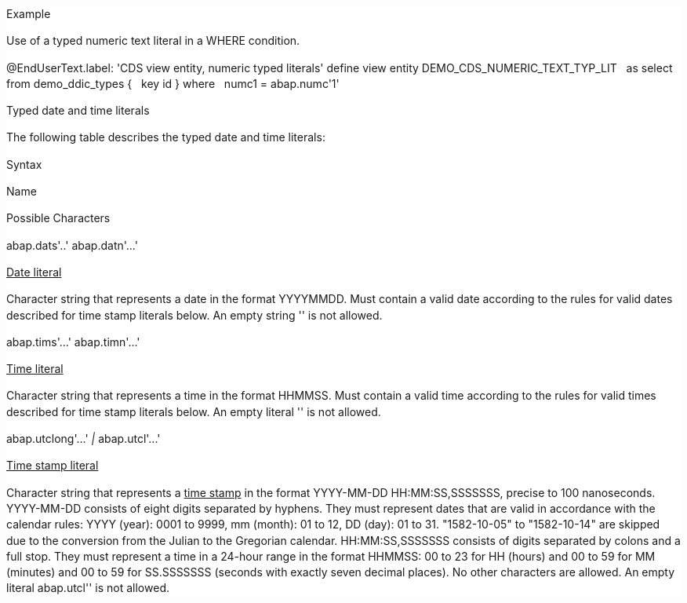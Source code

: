 Example

Use of a typed numeric text literal in a WHERE condition.

@EndUserText.label: 'CDS view entity, numeric typed literals'
define view entity DEMO\_CDS\_NUMERIC\_TEXT\_TYP\_LIT
  as select from demo\_ddic\_types
{
  key id
}
where
  numc1 = abap.numc'1'

Typed date and time literals

The following table describes the typed date and time literals:

Syntax

Name

Possible Characters

abap.dats'..'
abap.datn'...'

[Date literal](https://help.sap.com/doc/abapdocu_756_index_htm/7.56/en-US/abendate_literal_glosry.htm "Glossary Entry")

Character string that represents a date in the format YYYYMMDD. Must contain a valid date according to the rules for valid dates described for time stamp literals below. An empty string '' is not allowed.

abap.tims'...'
abap.timn'...'

[Time literal](https://help.sap.com/doc/abapdocu_756_index_htm/7.56/en-US/abentime_literal_glosry.htm "Glossary Entry")

Character string that represents a time in the format HHMMSS. Must contain a valid time according to the rules for valid times described for time stamp literals below. An empty literal '' is not allowed.

abap.utclong'...'
*|* abap.utcl'...'

[Time stamp literal](https://help.sap.com/doc/abapdocu_756_index_htm/7.56/en-US/abentime_stamp_literal_glosry.htm "Glossary Entry")

Character string that represents a [time stamp](https://help.sap.com/doc/abapdocu_756_index_htm/7.56/en-US/abentime_stamp_glosry.htm "Glossary Entry") in the format YYYY-MM-DD HH:MM:SS,SSSSSSS, precise to 100 nanoseconds. YYYY-MM-DD consists of eight digits separated by hyphens. They must represent dates that are valid in accordance with the calendar rules: YYYY (year): 0001 to 9999, mm (month): 01 to 12, DD (day): 01 to 31. "1582-10-05" to "1582-10-14" are skipped due to the conversion from the Julian to the Gregorian calendar. HH:MM:SS,SSSSSSS consists of digits separated by colons and a full stop. They must represent a time in a 24-hour range in the format HHMMSS: 00 to 23 for HH (hours) and 00 to 59 for MM (minutes) and 00 to 59 for SS.SSSSSSS (seconds with exactly seven decimal places). No other characters are allowed. An empty literal abap.utcl'' is not allowed.
